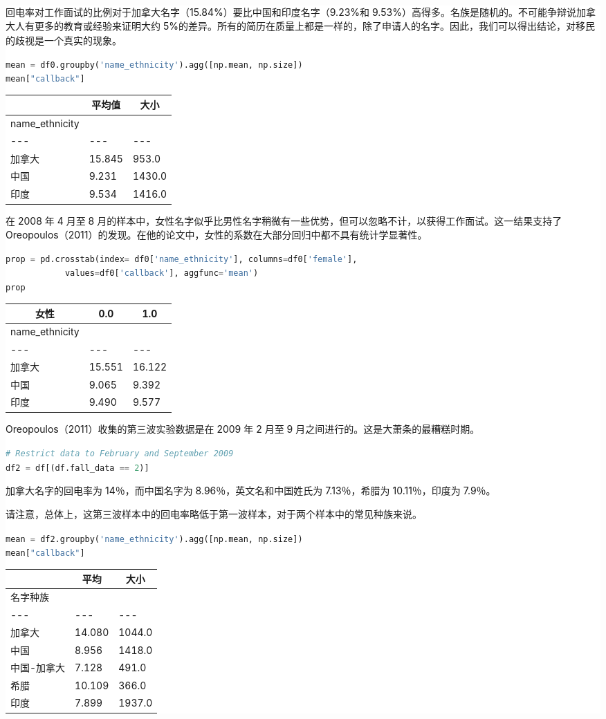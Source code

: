回电率对工作面试的比例对于加拿大名字（15.84%）要比中国和印度名字（9.23%和 9.53%）高得多。名族是随机的。不可能争辩说加拿大人有更多的教育或经验来证明大约 5%的差异。所有的简历在质量上都是一样的，除了申请人的名字。因此，我们可以得出结论，对移民的歧视是一个真实的现象。

```py
mean = df0.groupby('name_ethnicity').agg([np.mean, np.size])
mean["callback"] 
```

|  | 平均值 | 大小 |
| --- | --- | --- |
| name_ethnicity |  |  |
| --- | --- | --- |
| 加拿大 | 15.845 | 953.0 |
| 中国 | 9.231 | 1430.0 |
| 印度 | 9.534 | 1416.0 |

在 2008 年 4 月至 8 月的样本中，女性名字似乎比男性名字稍微有一些优势，但可以忽略不计，以获得工作面试。这一结果支持了 Oreopoulos（2011）的发现。在他的论文中，女性的系数在大部分回归中都不具有统计学显著性。

```py
prop = pd.crosstab(index= df0['name_ethnicity'], columns=df0['female'], 
            values=df0['callback'], aggfunc='mean')
prop 
```

| 女性 | 0.0 | 1.0 |
| --- | --- | --- |
| name_ethnicity |  |  |
| --- | --- | --- |
| 加拿大 | 15.551 | 16.122 |
| 中国 | 9.065 | 9.392 |
| 印度 | 9.490 | 9.577 |

Oreopoulos（2011）收集的第三波实验数据是在 2009 年 2 月至 9 月之间进行的。这是大萧条的最糟糕时期。

```py
# Restrict data to February and September 2009
df2 = df[(df.fall_data == 2)] 
```

加拿大名字的回电率为 14％，而中国名字为 8.96％，英文名和中国姓氏为 7.13％，希腊为 10.11％，印度为 7.9％。

请注意，总体上，这第三波样本中的回电率略低于第一波样本，对于两个样本中的常见种族来说。

```py
mean = df2.groupby('name_ethnicity').agg([np.mean, np.size])
mean["callback"] 
```

|  | 平均 | 大小 |
| --- | --- | --- |
| 名字种族 |  |  |
| --- | --- | --- |
| 加拿大 | 14.080 | 1044.0 |
| 中国 | 8.956 | 1418.0 |
| 中国-加拿大 | 7.128 | 491.0 |
| 希腊 | 10.109 | 366.0 |
| 印度 | 7.899 | 1937.0 |

